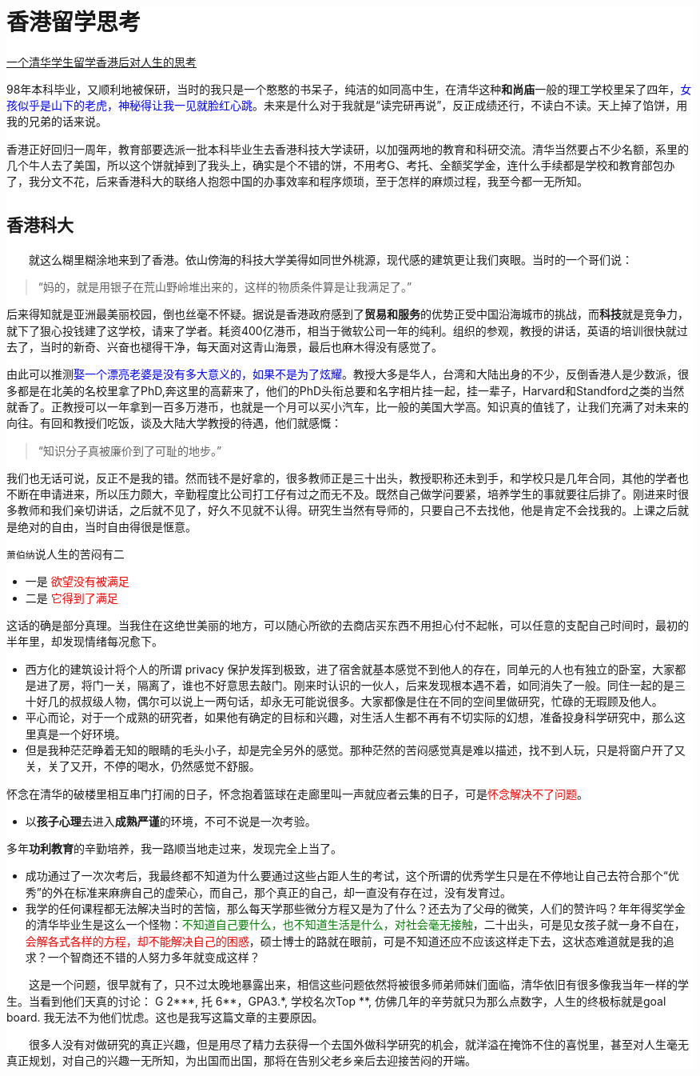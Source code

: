 # 香港留学思考

[一个清华学生留学香港后对人生的思考](https://mp.weixin.qq.com/s?__biz=MjM5ODY2OTQyNg==&mid=200945260&idx=1&sn=37f11020da912382deb04b8011465b65&chksm=28c9b3711fbe3a67824aa0761f85a57240bb8bdad3de6da6c48fc9063df5b97c1fdad0c5759f&token=1917001922&lang=zh_CN#rd)

98年本科毕业，又顺利地被保研，当时的我只是一个憨憨的书呆子，纯洁的如同高中生，在清华这种**和尚庙**一般的理工学校里呆了四年，<span style='color:blue'>女孩似乎是山下的老虎，神秘得让我一见就脸红心跳</span>。未来是什么对于我就是“读完研再说”，反正成绩还行，不读白不读。天上掉了馅饼，用我的兄弟的话来说。

香港正好回归一周年，教育部要选派一批本科毕业生去香港科技大学读研，以加强两地的教育和科研交流。清华当然要占不少名额，系里的几个牛人去了美国，所以这个饼就掉到了我头上，确实是个不错的饼，不用考G、考托、全额奖学金，连什么手续都是学校和教育部包办了，我分文不花，后来香港科大的联络人抱怨中国的办事效率和程序烦琐，至于怎样的麻烦过程，我至今都一无所知。

## 香港科大

　　就这么糊里糊涂地来到了香港。依山傍海的科技大学美得如同世外桃源，现代感的建筑更让我们爽眼。当时的一个哥们说：
> “妈的，就是用银子在荒山野岭堆出来的，这样的物质条件算是让我满足了。”

后来得知就是亚洲最美丽校园，倒也丝毫不怀疑。据说是香港政府感到了**贸易和服务**的优势正受中国沿海城市的挑战，而**科技**就是竞争力，就下了狠心投钱建了这学校，请来了学者。耗资400亿港币，相当于微软公司一年的纯利。组织的参观，教授的讲话，英语的培训很快就过去了，当时的新奇、兴奋也褪得干净，每天面对这青山海景，最后也麻木得没有感觉了。

由此可以推测<span style='color:blue'>娶一个漂亮老婆是没有多大意义的，如果不是为了炫耀</span>。教授大多是华人，台湾和大陆出身的不少，反倒香港人是少数派，很多都是在北美的名校里拿了PhD,奔这里的高薪来了，他们的PhD头衔总要和名字相片挂一起，挂一辈子，Harvard和Standford之类的当然就香了。正教授可以一年拿到一百多万港币，也就是一个月可以买小汽车，比一般的美国大学高。知识真的值钱了，让我们充满了对未来的向往。有回和教授们吃饭，谈及大陆大学教授的待遇，他们就感慨：
> “知识分子真被廉价到了可耻的地步。”

我们也无话可说，反正不是我的错。然而钱不是好拿的，很多教师正是三十出头，教授职称还未到手，和学校只是几年合同，其他的学者也不断在申请进来，所以压力颇大，辛勤程度比公司打工仔有过之而无不及。既然自己做学问要紧，培养学生的事就要往后排了。刚进来时很多教师和我们亲切讲话，之后就不见了，好久不见就不认得。研究生当然有导师的，只要自己不去找他，他是肯定不会找我的。上课之后就是绝对的自由，当时自由得很是惬意。

`萧伯纳`说人生的苦闷有二
- 一是 <span style='color:red'>欲望没有被满足</span>
- 二是 <span style='color:red'>它得到了满足</span>

这话的确是部分真理。当我住在这绝世美丽的地方，可以随心所欲的去商店买东西不用担心付不起帐，可以任意的支配自己时间时，最初的半年里，却发现情绪每况愈下。
- 西方化的建筑设计将个人的所谓 privacy 保护发挥到极致，进了宿舍就基本感觉不到他人的存在，同单元的人也有独立的卧室，大家都是进了房，将门一关，隔离了，谁也不好意思去敲门。刚来时认识的一伙人，后来发现根本遇不着，如同消失了一般。同住一起的是三十好几的叔叔级人物，偶尔可以说上一两句话，却永无可能说很多。大家都像是住在不同的空间里做研究，忙碌的无瑕顾及他人。
- 平心而论，对于一个成熟的研究者，如果他有确定的目标和兴趣，对生活人生都不再有不切实际的幻想，准备投身科学研究中，那么这里真是一个好环境。
- 但是我种茫茫睁着无知的眼睛的毛头小子，却是完全另外的感觉。那种茫然的苦闷感觉真是难以描述，找不到人玩，只是将窗户开了又关，关了又开，不停的喝水，仍然感觉不舒服。

怀念在清华的破楼里相互串门打闹的日子，怀念抱着篮球在走廊里叫一声就应者云集的日子，可是<span style='color:red'>怀念解决不了问题</span>。
- 以**孩子心理**去进入**成熟严谨**的环境，不可不说是一次考验。

多年**功利教育**的辛勤培养，我一路顺当地走过来，发现完全上当了。
- 成功通过了一次次考后，我最终都不知道为什么要通过这些占距人生的考试，这个所谓的优秀学生只是在不停地让自己去符合那个“优秀”的外在标准来麻痹自己的虚荣心，而自己，那个真正的自己，却一直没有存在过，没有发育过。
- 我学的任何课程都无法解决当时的苦恼，那么每天学那些微分方程又是为了什么？还去为了父母的微笑，人们的赞许吗？年年得奖学金的清华毕业生是这么一个怪物：<span style='color:green'>不知道自己要什么，也不知道生活是什么，对社会毫无接触</span>，二十出头，可是见女孩子就一身不自在，<span style='color:red'>会解各式各样的方程，却不能解决自己的困惑</span>，硕士博士的路就在眼前，可是不知道还应不应该这样走下去，这状态难道就是我的追求？一个智商还不错的人努力多年就变成这样？

　　这是一个问题，很早就有了，只不过太晚地暴露出来，相信这些问题依然将被很多师弟师妹们面临，清华依旧有很多像我当年一样的学生。当看到他们天真的讨论： G 2***, 托 6**，GPA3.*, 学校名次Top **, 仿佛几年的辛劳就只为那么点数字，人生的终极标就是goal board. 我无法不为他们忧虑。这也是我写这篇文章的主要原因。

　　很多人没有对做研究的真正兴趣，但是用尽了精力去获得一个去国外做科学研究的机会，就洋溢在掩饰不住的喜悦里，甚至对人生毫无真正规划，对自己的兴趣一无所知，为出国而出国，那将在告别父老乡亲后去迎接苦闷的开端。
